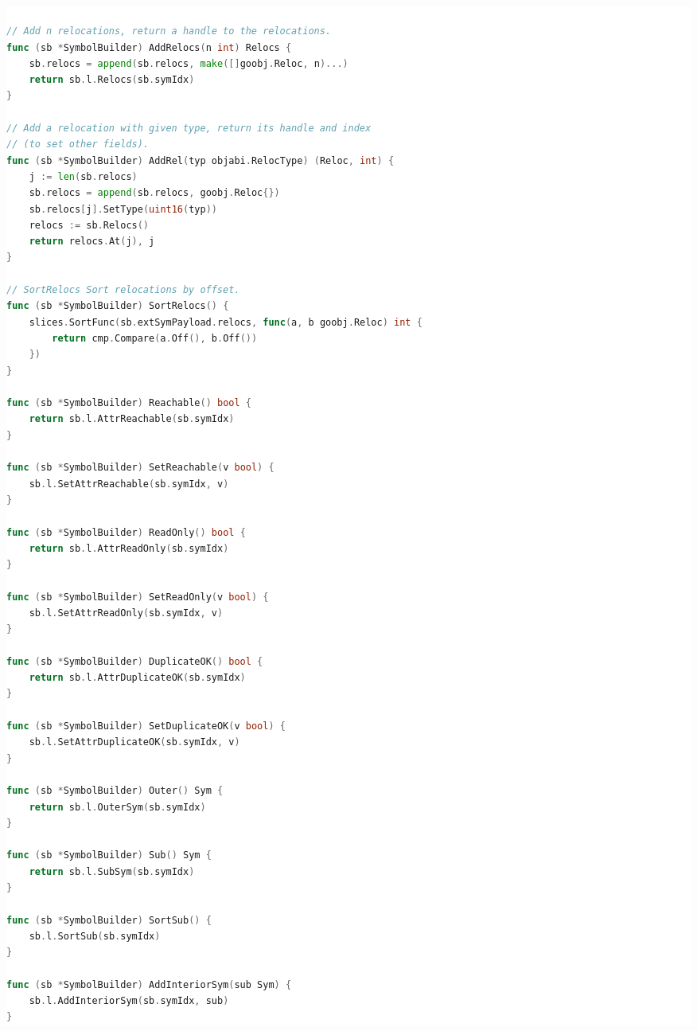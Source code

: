 ```go

// Add n relocations, return a handle to the relocations.
func (sb *SymbolBuilder) AddRelocs(n int) Relocs {
	sb.relocs = append(sb.relocs, make([]goobj.Reloc, n)...)
	return sb.l.Relocs(sb.symIdx)
}

// Add a relocation with given type, return its handle and index
// (to set other fields).
func (sb *SymbolBuilder) AddRel(typ objabi.RelocType) (Reloc, int) {
	j := len(sb.relocs)
	sb.relocs = append(sb.relocs, goobj.Reloc{})
	sb.relocs[j].SetType(uint16(typ))
	relocs := sb.Relocs()
	return relocs.At(j), j
}

// SortRelocs Sort relocations by offset.
func (sb *SymbolBuilder) SortRelocs() {
	slices.SortFunc(sb.extSymPayload.relocs, func(a, b goobj.Reloc) int {
		return cmp.Compare(a.Off(), b.Off())
	})
}

func (sb *SymbolBuilder) Reachable() bool {
	return sb.l.AttrReachable(sb.symIdx)
}

func (sb *SymbolBuilder) SetReachable(v bool) {
	sb.l.SetAttrReachable(sb.symIdx, v)
}

func (sb *SymbolBuilder) ReadOnly() bool {
	return sb.l.AttrReadOnly(sb.symIdx)
}

func (sb *SymbolBuilder) SetReadOnly(v bool) {
	sb.l.SetAttrReadOnly(sb.symIdx, v)
}

func (sb *SymbolBuilder) DuplicateOK() bool {
	return sb.l.AttrDuplicateOK(sb.symIdx)
}

func (sb *SymbolBuilder) SetDuplicateOK(v bool) {
	sb.l.SetAttrDuplicateOK(sb.symIdx, v)
}

func (sb *SymbolBuilder) Outer() Sym {
	return sb.l.OuterSym(sb.symIdx)
}

func (sb *SymbolBuilder) Sub() Sym {
	return sb.l.SubSym(sb.symIdx)
}

func (sb *SymbolBuilder) SortSub() {
	sb.l.SortSub(sb.symIdx)
}

func (sb *SymbolBuilder) AddInteriorSym(sub Sym) {
	sb.l.AddInteriorSym(sb.symIdx, sub)
}
```
